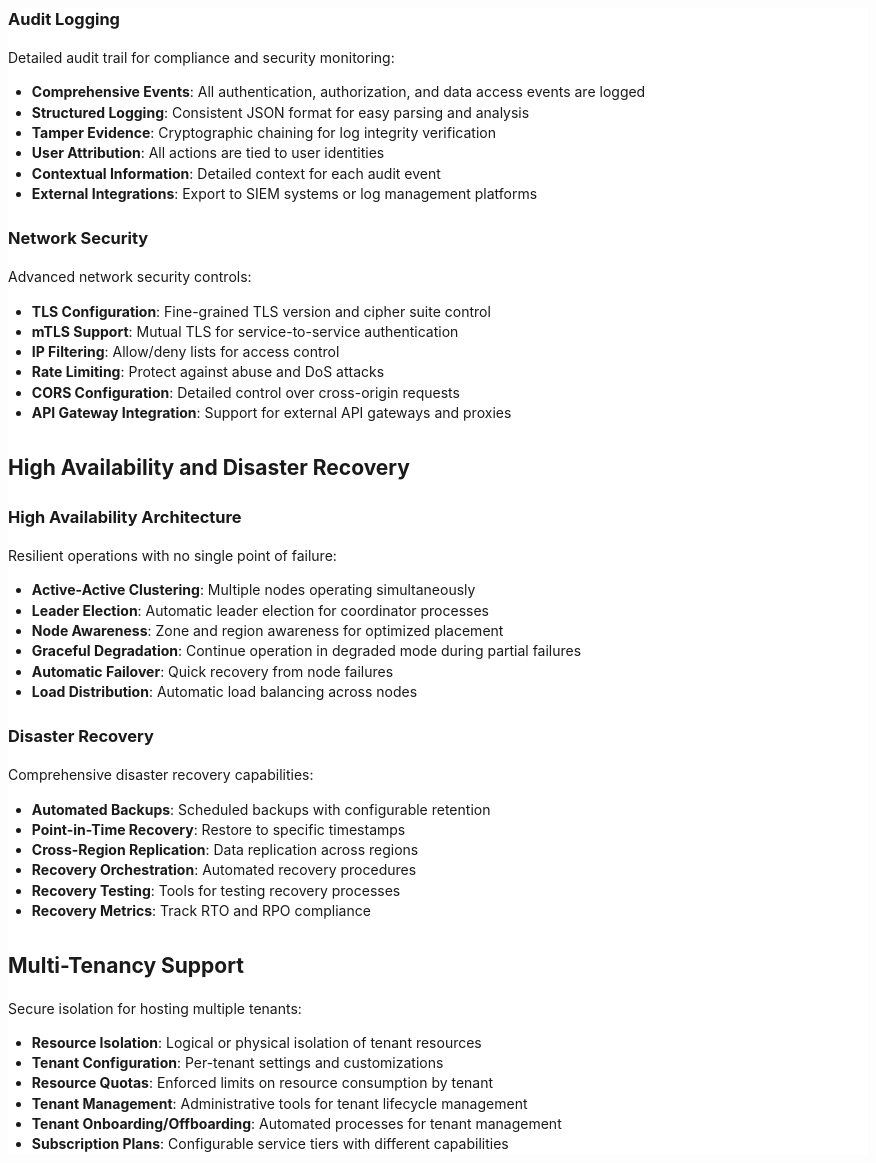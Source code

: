 ### Audit Logging

Detailed audit trail for compliance and security monitoring:

- **Comprehensive Events**: All authentication, authorization, and data access events are logged
- **Structured Logging**: Consistent JSON format for easy parsing and analysis
- **Tamper Evidence**: Cryptographic chaining for log integrity verification
- **User Attribution**: All actions are tied to user identities
- **Contextual Information**: Detailed context for each audit event
- **External Integrations**: Export to SIEM systems or log management platforms

### Network Security

Advanced network security controls:

- **TLS Configuration**: Fine-grained TLS version and cipher suite control
- **mTLS Support**: Mutual TLS for service-to-service authentication
- **IP Filtering**: Allow/deny lists for access control
- **Rate Limiting**: Protect against abuse and DoS attacks
- **CORS Configuration**: Detailed control over cross-origin requests
- **API Gateway Integration**: Support for external API gateways and proxies

## High Availability and Disaster Recovery

### High Availability Architecture

Resilient operations with no single point of failure:

- **Active-Active Clustering**: Multiple nodes operating simultaneously
- **Leader Election**: Automatic leader election for coordinator processes
- **Node Awareness**: Zone and region awareness for optimized placement
- **Graceful Degradation**: Continue operation in degraded mode during partial failures
- **Automatic Failover**: Quick recovery from node failures
- **Load Distribution**: Automatic load balancing across nodes

### Disaster Recovery

Comprehensive disaster recovery capabilities:

- **Automated Backups**: Scheduled backups with configurable retention
- **Point-in-Time Recovery**: Restore to specific timestamps
- **Cross-Region Replication**: Data replication across regions
- **Recovery Orchestration**: Automated recovery procedures
- **Recovery Testing**: Tools for testing recovery processes
- **Recovery Metrics**: Track RTO and RPO compliance

## Multi-Tenancy Support

Secure isolation for hosting multiple tenants:

- **Resource Isolation**: Logical or physical isolation of tenant resources
- **Tenant Configuration**: Per-tenant settings and customizations
- **Resource Quotas**: Enforced limits on resource consumption by tenant
- **Tenant Management**: Administrative tools for tenant lifecycle management
- **Tenant Onboarding/Offboarding**: Automated processes for tenant management
- **Subscription Plans**: Configurable service tiers with different capabilities
